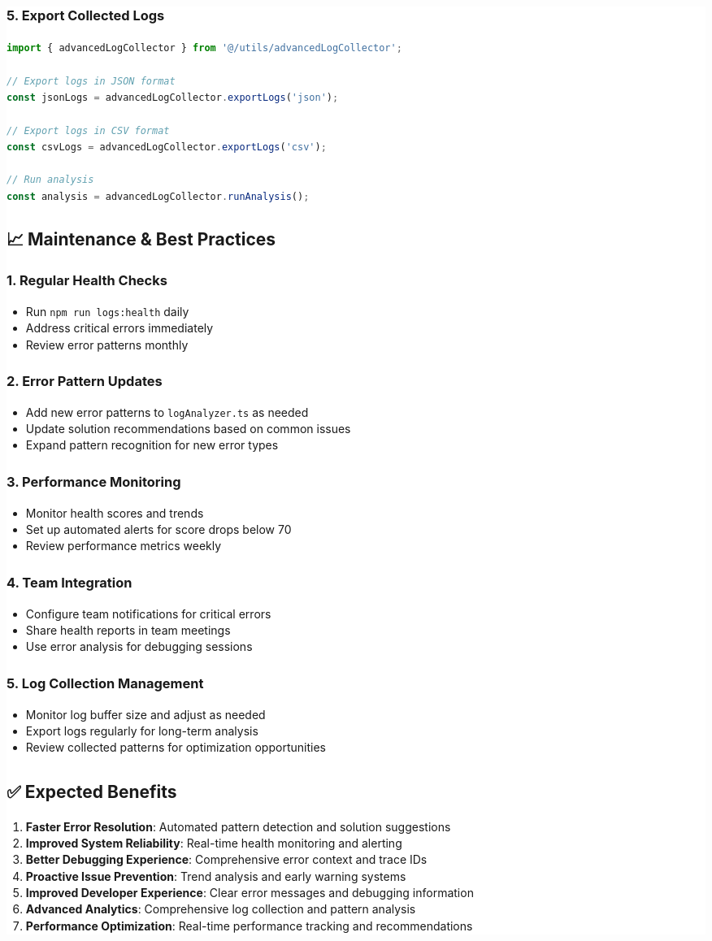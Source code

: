### 5. **Export Collected Logs**
```typescript
import { advancedLogCollector } from '@/utils/advancedLogCollector';

// Export logs in JSON format
const jsonLogs = advancedLogCollector.exportLogs('json');

// Export logs in CSV format
const csvLogs = advancedLogCollector.exportLogs('csv');

// Run analysis
const analysis = advancedLogCollector.runAnalysis();
```

## 📈 Maintenance & Best Practices

### 1. **Regular Health Checks**
- Run `npm run logs:health` daily
- Address critical errors immediately
- Review error patterns monthly

### 2. **Error Pattern Updates**
- Add new error patterns to `logAnalyzer.ts` as needed
- Update solution recommendations based on common issues
- Expand pattern recognition for new error types

### 3. **Performance Monitoring**
- Monitor health scores and trends
- Set up automated alerts for score drops below 70
- Review performance metrics weekly

### 4. **Team Integration**
- Configure team notifications for critical errors
- Share health reports in team meetings
- Use error analysis for debugging sessions

### 5. **Log Collection Management**
- Monitor log buffer size and adjust as needed
- Export logs regularly for long-term analysis
- Review collected patterns for optimization opportunities

## ✅ Expected Benefits

1. **Faster Error Resolution**: Automated pattern detection and solution suggestions
2. **Improved System Reliability**: Real-time health monitoring and alerting
3. **Better Debugging Experience**: Comprehensive error context and trace IDs
4. **Proactive Issue Prevention**: Trend analysis and early warning systems
5. **Improved Developer Experience**: Clear error messages and debugging information
6. **Advanced Analytics**: Comprehensive log collection and pattern analysis
7. **Performance Optimization**: Real-time performance tracking and recommendations
